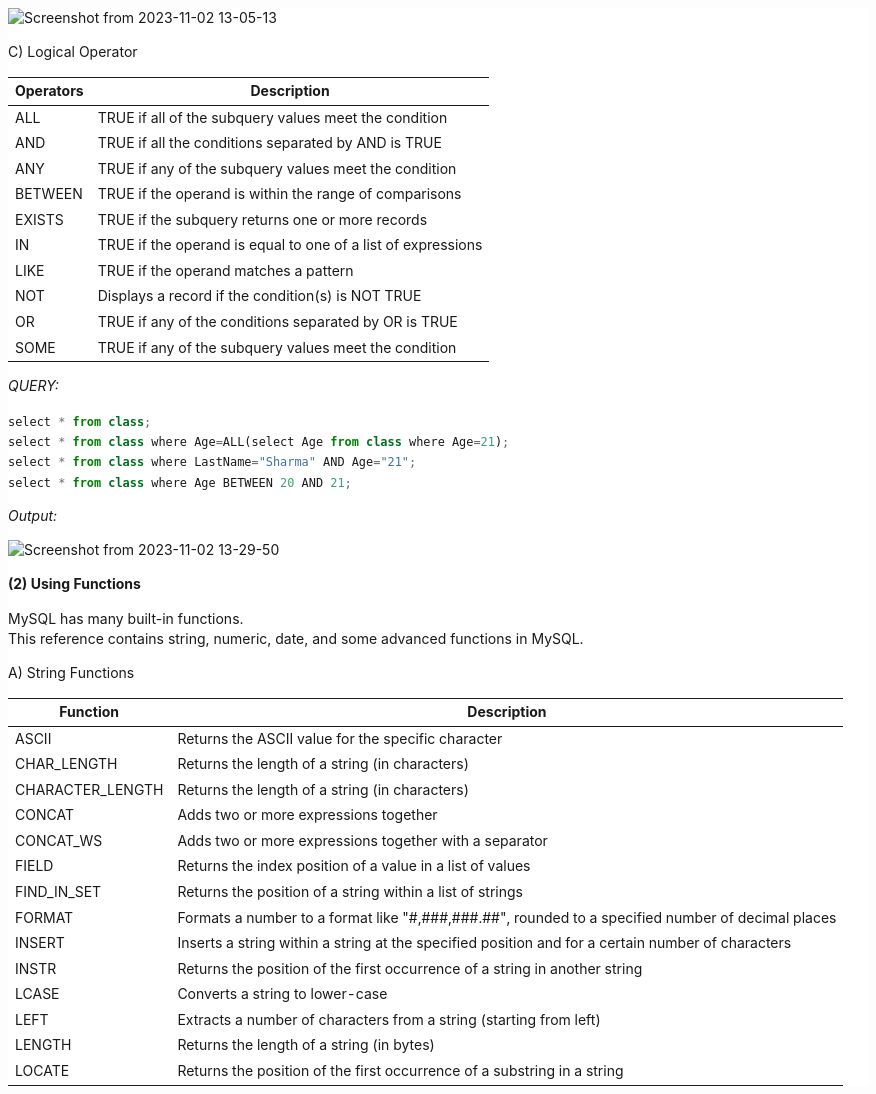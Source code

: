 ![Screenshot from 2023-11-02 13-05-13](https://github.com/AnkitSharma862/rdbms_2023batch/assets/146960077/d373d823-c655-41bc-ba8b-4a3554d26df8)

C) Logical Operator

 Operators| Description
 |--|--|
|ALL|TRUE if all of the subquery values meet the condition |	
|AND|TRUE if all the conditions separated by AND is TRUE 	|
|ANY |TRUE if any of the subquery values meet the condition 	|
|BETWEEN|TRUE if the operand is within the range of comparisons 	|
|EXISTS|TRUE if the subquery returns one or more records 	|
|IN |TRUE if the operand is equal to one of a list of expressions 	|
|LIKE|TRUE if the operand matches a pattern 	|
|NOT |Displays a record if the condition(s) is NOT TRUE 	|
|OR |TRUE if any of the conditions separated by OR is TRUE 	|
|SOME|TRUE if any of the subquery values meet the condition|
 
  _QUERY:_
```python
select * from class;
select * from class where Age=ALL(select Age from class where Age=21);
select * from class where LastName="Sharma" AND Age="21";
select * from class where Age BETWEEN 20 AND 21;
```
_Output:_

![Screenshot from 2023-11-02 13-29-50](https://github.com/AnkitSharma862/rdbms_2023batch/assets/146960077/80a52514-6911-42a0-bdbd-44756efd602a)


**(2) Using  Functions**<br>

MySQL has many built-in functions.<br>
This reference contains string, numeric, date, and some advanced functions in MySQL.

A) String Functions

Function |	Description|
|--|--|
|ASCII 	|Returns the ASCII value for the specific character|
|CHAR_LENGTH |	Returns the length of a string (in characters)|
|CHARACTER_LENGTH |	Returns the length of a string (in characters)|
|CONCAT |	Adds two or more expressions together|
|CONCAT_WS| 	Adds two or more expressions together with a separator|
|FIELD |	Returns the index position of a value in a list of values|
|FIND_IN_SET | 	Returns the position of a string within a list of strings|
|FORMAT | 	Formats a number to a format like "#,###,###.##", rounded to a specified number of decimal places|
|INSERT |	Inserts a string within a string at the specified position and for a certain number of characters|
|INSTR |	Returns the position of the first occurrence of a string in another string|
|LCASE 	|Converts a string to lower-case|
|LEFT |	Extracts a number of characters from a string (starting from left)|
|LENGTH |	Returns the length of a string (in bytes)|
|LOCATE |	Returns the position of the first occurrence of a substring in a string|